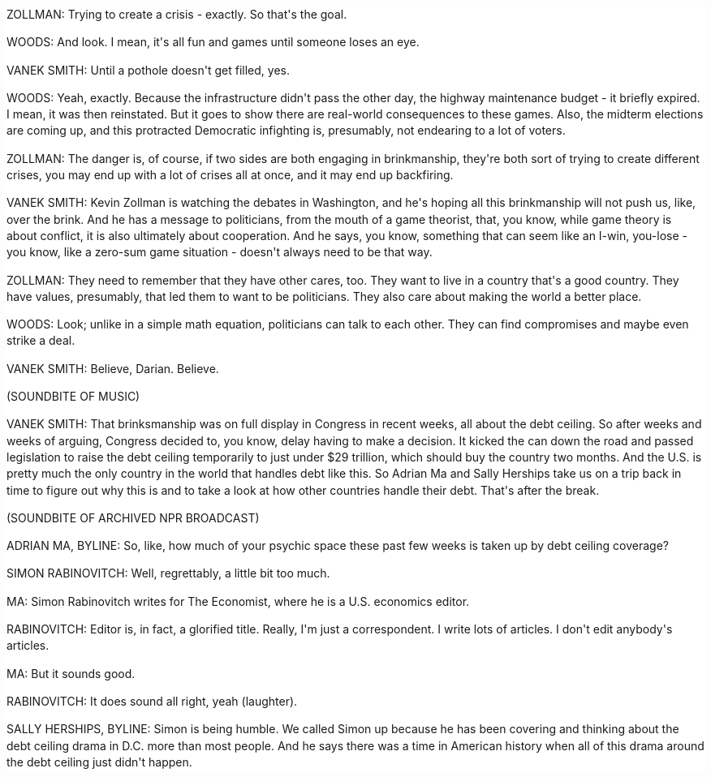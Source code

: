 ZOLLMAN: Trying to create a crisis - exactly. So that's the goal.

WOODS: And look. I mean, it's all fun and games until someone loses an eye.

VANEK SMITH: Until a pothole doesn't get filled, yes.

WOODS: Yeah, exactly. Because the infrastructure didn't pass the other day, the highway maintenance budget - it briefly expired. I mean, it was then reinstated. But it goes to show there are real-world consequences to these games. Also, the midterm elections are coming up, and this protracted Democratic infighting is, presumably, not endearing to a lot of voters.

ZOLLMAN: The danger is, of course, if two sides are both engaging in brinkmanship, they're both sort of trying to create different crises, you may end up with a lot of crises all at once, and it may end up backfiring.

VANEK SMITH: Kevin Zollman is watching the debates in Washington, and he's hoping all this brinkmanship will not push us, like, over the brink. And he has a message to politicians, from the mouth of a game theorist, that, you know, while game theory is about conflict, it is also ultimately about cooperation. And he says, you know, something that can seem like an I-win, you-lose - you know, like a zero-sum game situation - doesn't always need to be that way.

ZOLLMAN: They need to remember that they have other cares, too. They want to live in a country that's a good country. They have values, presumably, that led them to want to be politicians. They also care about making the world a better place.

WOODS: Look; unlike in a simple math equation, politicians can talk to each other. They can find compromises and maybe even strike a deal.

VANEK SMITH: Believe, Darian. Believe.

(SOUNDBITE OF MUSIC)

VANEK SMITH: That brinksmanship was on full display in Congress in recent weeks, all about the debt ceiling. So after weeks and weeks of arguing, Congress decided to, you know, delay having to make a decision. It kicked the can down the road and passed legislation to raise the debt ceiling temporarily to just under $29 trillion, which should buy the country two months. And the U.S. is pretty much the only country in the world that handles debt like this. So Adrian Ma and Sally Herships take us on a trip back in time to figure out why this is and to take a look at how other countries handle their debt. That's after the break.

(SOUNDBITE OF ARCHIVED NPR BROADCAST)

ADRIAN MA, BYLINE: So, like, how much of your psychic space these past few weeks is taken up by debt ceiling coverage?

SIMON RABINOVITCH: Well, regrettably, a little bit too much.

MA: Simon Rabinovitch writes for The Economist, where he is a U.S. economics editor.

RABINOVITCH: Editor is, in fact, a glorified title. Really, I'm just a correspondent. I write lots of articles. I don't edit anybody's articles.

MA: But it sounds good.

RABINOVITCH: It does sound all right, yeah (laughter).

SALLY HERSHIPS, BYLINE: Simon is being humble. We called Simon up because he has been covering and thinking about the debt ceiling drama in D.C. more than most people. And he says there was a time in American history when all of this drama around the debt ceiling just didn't happen.
